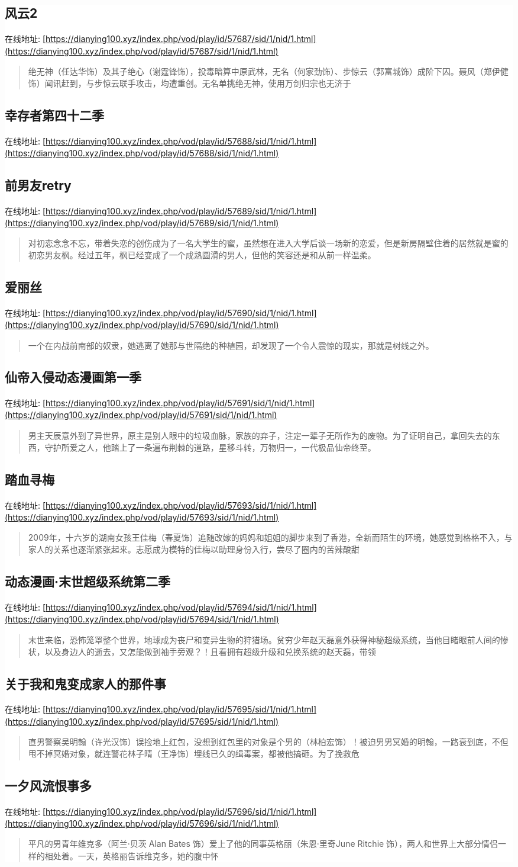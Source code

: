 ## 风云2  
在线地址: [https://dianying100.xyz/index.php/vod/play/id/57687/sid/1/nid/1.html](https://dianying100.xyz/index.php/vod/play/id/57687/sid/1/nid/1.html)  
>绝无神（任达华饰）及其子绝心（谢霆锋饰），投毒暗算中原武林，无名（何家劲饰）、步惊云（郭富城饰）成阶下囚。聂风（郑伊健饰）闻讯赶到，与步惊云联手攻击，均遭重创。无名单挑绝无神，使用万剑归宗也无济于  

## 幸存者第四十二季  
在线地址: [https://dianying100.xyz/index.php/vod/play/id/57688/sid/1/nid/1.html](https://dianying100.xyz/index.php/vod/play/id/57688/sid/1/nid/1.html)  
>  

## 前男友retry  
在线地址: [https://dianying100.xyz/index.php/vod/play/id/57689/sid/1/nid/1.html](https://dianying100.xyz/index.php/vod/play/id/57689/sid/1/nid/1.html)  
>对初恋念念不忘，带着失恋的创伤成为了一名大学生的蜜，虽然想在进入大学后谈一场新的恋爱，但是新房隔壁住着的居然就是蜜的初恋男友枫。经过五年，枫已经变成了一个成熟圆滑的男人，但他的笑容还是和从前一样温柔。  

## 爱丽丝  
在线地址: [https://dianying100.xyz/index.php/vod/play/id/57690/sid/1/nid/1.html](https://dianying100.xyz/index.php/vod/play/id/57690/sid/1/nid/1.html)  
>一个在内战前南部的奴隶，她逃离了她那与世隔绝的种植园，却发现了一个令人震惊的现实，那就是树线之外。  

## 仙帝入侵动态漫画第一季  
在线地址: [https://dianying100.xyz/index.php/vod/play/id/57691/sid/1/nid/1.html](https://dianying100.xyz/index.php/vod/play/id/57691/sid/1/nid/1.html)  
>男主天辰意外到了异世界，原主是别人眼中的垃圾血脉，家族的弃子，注定一辈子无所作为的废物。为了证明自己，拿回失去的东西，守护所爱之人，他踏上了一条遍布荆棘的道路，星移斗转，万物归一，一代极品仙帝终至。  

## 踏血寻梅  
在线地址: [https://dianying100.xyz/index.php/vod/play/id/57693/sid/1/nid/1.html](https://dianying100.xyz/index.php/vod/play/id/57693/sid/1/nid/1.html)  
>2009年，十六岁的湖南女孩王佳梅（春夏饰）追随改嫁的妈妈和姐姐的脚步来到了香港，全新而陌生的环境，她感觉到格格不入，与家人的关系也逐渐紧张起来。志愿成为模特的佳梅以助理身份入行，尝尽了圈内的苦辣酸甜  

## 动态漫画·末世超级系统第二季  
在线地址: [https://dianying100.xyz/index.php/vod/play/id/57694/sid/1/nid/1.html](https://dianying100.xyz/index.php/vod/play/id/57694/sid/1/nid/1.html)  
>末世来临，恐怖笼罩整个世界，地球成为丧尸和变异生物的狩猎场。贫穷少年赵天磊意外获得神秘超级系统，当他目睹眼前人间的惨状，以及身边人的逝去，又怎能做到袖手旁观？！且看拥有超级升级和兑换系统的赵天磊，带领  

## 关于我和鬼变成家人的那件事  
在线地址: [https://dianying100.xyz/index.php/vod/play/id/57695/sid/1/nid/1.html](https://dianying100.xyz/index.php/vod/play/id/57695/sid/1/nid/1.html)  
>直男警察吴明翰（许光汉饰）误捡地上红包，没想到红包里的对象是个男的（林柏宏饰）！被迫男男冥婚的明翰，一路衰到底，不但甩不掉冥婚对象，就连警花林子晴（王净饰）埋线已久的缉毒案，都被他搞砸。为了挽救危  

## 一夕风流恨事多  
在线地址: [https://dianying100.xyz/index.php/vod/play/id/57696/sid/1/nid/1.html](https://dianying100.xyz/index.php/vod/play/id/57696/sid/1/nid/1.html)  
>平凡的男青年维克多（阿兰·贝茨 Alan Bates 饰）爱上了他的同事英格丽（朱恩·里奇June Ritchie 饰），两人和世界上大部分情侣一样的相处着。一天，英格丽告诉维克多，她的腹中怀  
